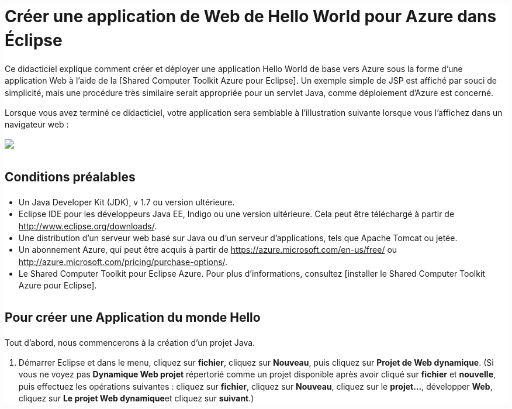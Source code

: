 <properties 
    pageTitle="Créer une application de Web de Hello World pour Azure dans Éclipse" 
    description="Ce didacticiel vous montre comment utiliser le Shared Computer Toolkit Azure pour Eclipse pour créer une application Web Hello World pour Azure." 
    services="app-service\web" 
    documentationCenter="java" 
    authors="rmcmurray" 
    manager="wpickett" 
    editor=""/>

<tags 
    ms.service="app-service-web" 
    ms.workload="web" 
    ms.tgt_pltfrm="na" 
    ms.devlang="Java" 
    ms.topic="article" 
    ms.date="08/11/2016" 
    ms.author="robmcm"/>

# <a name="create-a-hello-world-web-app-for-azure-in-eclipse"></a>Créer une application de Web de Hello World pour Azure dans Éclipse

Ce didacticiel explique comment créer et déployer une application Hello World de base vers Azure sous la forme d’une application Web à l’aide de la [Shared Computer Toolkit Azure pour Eclipse]. Un exemple simple de JSP est affiché par souci de simplicité, mais une procédure très similaire serait appropriée pour un servlet Java, comme déploiement d’Azure est concerné.

Lorsque vous avez terminé ce didacticiel, votre application sera semblable à l’illustration suivante lorsque vous l’affichez dans un navigateur web :

![][01]
 
## <a name="prerequisites"></a>Conditions préalables

* Un Java Developer Kit (JDK), v 1.7 ou version ultérieure.
* Eclipse IDE pour les développeurs Java EE, Indigo ou une version ultérieure. Cela peut être téléchargé à partir de <http://www.eclipse.org/downloads/>.
* Une distribution d’un serveur web basé sur Java ou d’un serveur d’applications, tels que Apache Tomcat ou jetée.
* Un abonnement Azure, qui peut être acquis à partir de <https://azure.microsoft.com/en-us/free/> ou <http://azure.microsoft.com/pricing/purchase-options/>.
* Le Shared Computer Toolkit pour Eclipse Azure. Pour plus d’informations, consultez [installer le Shared Computer Toolkit Azure pour Eclipse].

## <a name="to-create-a-hello-world-application"></a>Pour créer une Application du monde Hello

Tout d’abord, nous commencerons à la création d’un projet Java.

1. Démarrer Eclipse et dans le menu, cliquez sur **fichier**, cliquez sur **Nouveau**, puis cliquez sur **Projet de Web dynamique**. (Si vous ne voyez pas **Dynamique Web projet** répertorié comme un projet disponible après avoir cliqué sur **fichier** et **nouvelle**, puis effectuez les opérations suivantes : cliquez sur **fichier**, cliquez sur **Nouveau**, cliquez sur le **projet...**, développer **Web**, cliquez sur **Le projet Web dynamique**et cliquez sur **suivant**.)


[Azure App Service]: http://go.microsoft.com/fwlink/?LinkId=529714
[Azure Shared Computer Toolkit pour Éclipse]: http://go.microsoft.com/fwlink/?LinkID=699529
[L’installation de la Shared Computer Toolkit Azure pour Éclipse]: http://go.microsoft.com/fwlink/?LinkId=699546
[01]: ./media/create-a-hello-world-web-app-for-azure-in-eclipse/01-Web-Page.png
[02]: ./media/create-a-hello-world-web-app-for-azure-in-eclipse/02-Dynamic-Web-Project.png
[03]: ./media/create-a-hello-world-web-app-for-azure-in-eclipse/03-Context-Menu.png
[04]: ./media/create-a-hello-world-web-app-for-azure-in-eclipse/04-Log-In-Dialog.png
[05]: ./media/create-a-hello-world-web-app-for-azure-in-eclipse/05-Manage-Subscriptions-Dialog.png
[06]: ./media/create-a-hello-world-web-app-for-azure-in-eclipse/06-Deploy-To-Azure-Web-Container.png
[07]: ./media/create-a-hello-world-web-app-for-azure-in-eclipse/07-New-Web-App-Container-Dialog.png
[08]: ./media/create-a-hello-world-web-app-for-azure-in-eclipse/08-New-Resource-Group-Dialog.png
[09]: ./media/create-a-hello-world-web-app-for-azure-in-eclipse/09-New-Service-Plan-Dialog.png
[10]: ./media/create-a-hello-world-web-app-for-azure-in-eclipse/10-Completed-Web-App-Container-Dialog.png
[11]: ./media/create-a-hello-world-web-app-for-azure-in-eclipse/11-Completed-Deploy-Dialog.png
[12]: ./media/create-a-hello-world-web-app-for-azure-in-eclipse/12-Activity-Log-View.png
[13]: ./media/create-a-hello-world-web-app-for-azure-in-eclipse/13-Azure-Explorer-Web-App.png
[14]: ./media/create-a-hello-world-web-app-for-azure-in-eclipse/publishDropdownButton.png